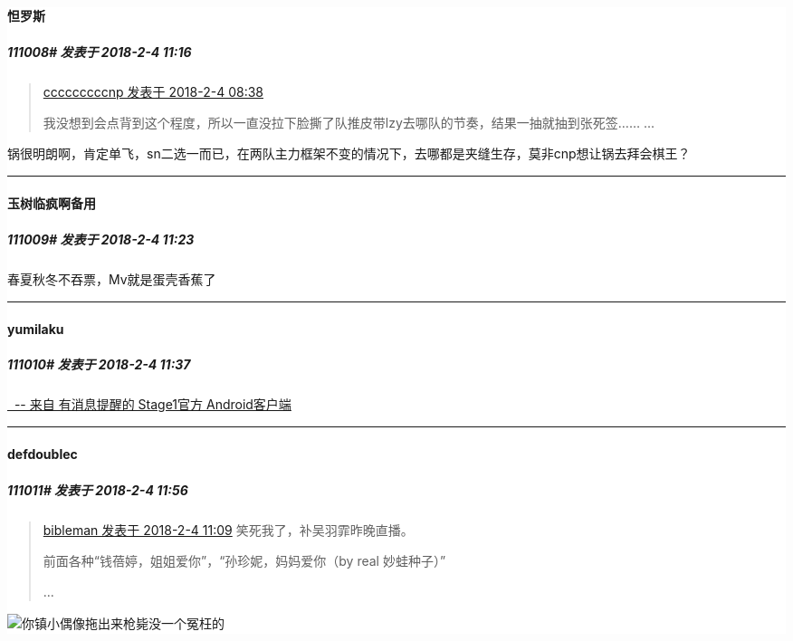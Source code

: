 ####  怛罗斯  
##### 111008#       发表于 2018-2-4 11:16



<blockquote><a href="httphttps://bbs.saraba1st.com/2b/forum.php?mod=redirect&amp;goto=findpost&amp;pid=38454323&amp;ptid=1105387" target="_blank">cccccccccnp 发表于 2018-2-4 08:38</a>

我没想到会点背到这个程度，所以一直没拉下脸撕了队推皮带lzy去哪队的节奏，结果一抽就抽到张死签…… ...</blockquote>
锅很明朗啊，肯定单飞，sn二选一而已，在两队主力框架不变的情况下，去哪都是夹缝生存，莫非cnp想让锅去拜会棋王？







-----

####  玉树临疯啊备用  
##### 111009#       发表于 2018-2-4 11:23




春夏秋冬不吞票，Mv就是蛋壳香蕉了







-----

####  yumilaku  
##### 111010#       发表于 2018-2-4 11:37





[  -- 来自 有消息提醒的 Stage1官方 Android客户端](https://www.coolapk.com/apk/140634)







-----

####  defdoublec  
##### 111011#       发表于 2018-2-4 11:56



<blockquote><a href="httphttps://bbs.saraba1st.com/2b/forum.php?mod=redirect&amp;goto=findpost&amp;pid=38455379&amp;ptid=1105387" target="_blank">bibleman 发表于 2018-2-4 11:09</a>
笑死我了，补吴羽霏昨晚直播。

前面各种“钱蓓婷，姐姐爱你”，“孙珍妮，妈妈爱你（by real 妙蛙种子）”

 ...</blockquote>
<img src="https://static.saraba1st.com/image/smiley/face2017/065.png" referrerpolicy="no-referrer">你镇小偶像拖出来枪毙没一个冤枉的
